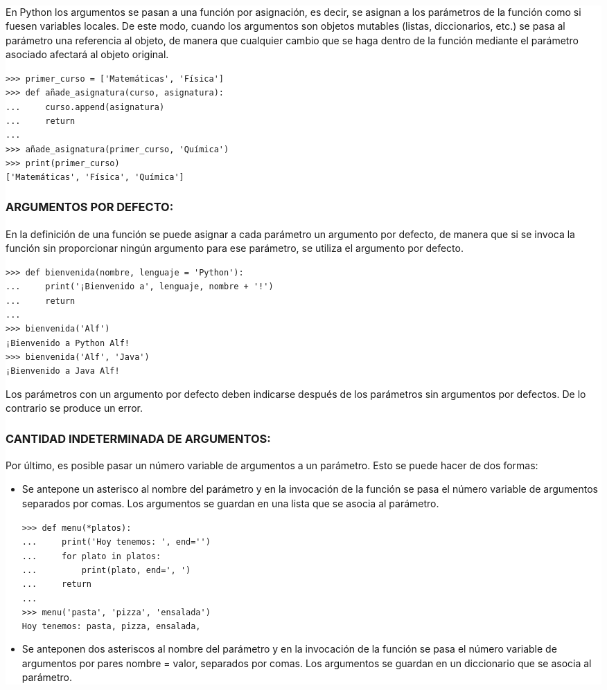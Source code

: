 En Python los argumentos se pasan a una función por asignación, es decir, se asignan a los parámetros de la función como si fuesen variables locales. De este modo, cuando los argumentos son objetos mutables (listas, diccionarios, etc.) se pasa al parámetro una referencia al objeto, de manera que cualquier cambio que se haga dentro de la función mediante el parámetro asociado afectará al objeto original.

    >>> primer_curso = ['Matemáticas', 'Física']
    >>> def añade_asignatura(curso, asignatura):
    ...     curso.append(asignatura)
    ...     return
    ...
    >>> añade_asignatura(primer_curso, 'Química')
    >>> print(primer_curso)
    ['Matemáticas', 'Física', 'Química']

### ARGUMENTOS POR DEFECTO:

En la definición de una función se puede asignar a cada parámetro un argumento por defecto, de manera que si se invoca la función sin proporcionar ningún argumento para ese parámetro, se utiliza el argumento por defecto.

    >>> def bienvenida(nombre, lenguaje = 'Python'):
    ...     print('¡Bienvenido a', lenguaje, nombre + '!')
    ...     return
    ...
    >>> bienvenida('Alf')
    ¡Bienvenido a Python Alf!
    >>> bienvenida('Alf', 'Java')
    ¡Bienvenido a Java Alf!

Los parámetros con un argumento por defecto deben indicarse después de los parámetros sin argumentos por defectos. De lo contrario se produce un error.


### CANTIDAD INDETERMINADA DE ARGUMENTOS:

Por último, es posible pasar un número variable de argumentos a un parámetro. Esto se puede hacer de dos formas:

* Se antepone un asterisco al nombre del parámetro y en la invocación de la función se pasa el número variable de argumentos separados por comas. Los argumentos se guardan en una lista que se asocia al parámetro.

      >>> def menu(*platos):
      ...     print('Hoy tenemos: ', end='')
      ...     for plato in platos:
      ...         print(plato, end=', ')
      ...     return
      ...
      >>> menu('pasta', 'pizza', 'ensalada')
      Hoy tenemos: pasta, pizza, ensalada,

* Se anteponen dos asteriscos al nombre del parámetro y en la invocación de la función se pasa el número variable de argumentos por pares nombre = valor, separados por comas. Los argumentos se guardan en un diccionario que se asocia al parámetro.
